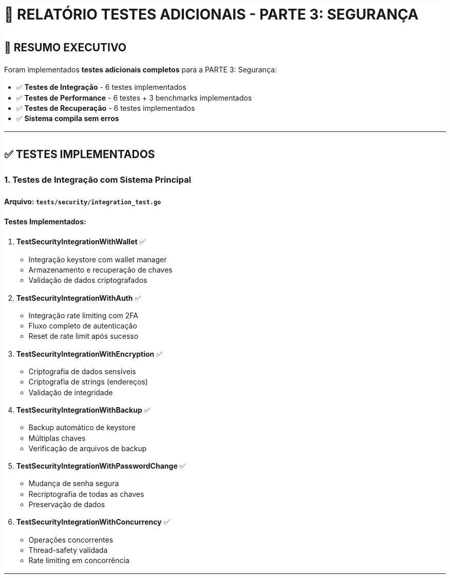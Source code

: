 # 🧪 RELATÓRIO TESTES ADICIONAIS - PARTE 3: SEGURANÇA

## 🎯 **RESUMO EXECUTIVO**

Foram implementados **testes adicionais completos** para a PARTE 3: Segurança:

- ✅ **Testes de Integração** - 6 testes implementados
- ✅ **Testes de Performance** - 6 testes + 3 benchmarks implementados
- ✅ **Testes de Recuperação** - 6 testes implementados
- ✅ **Sistema compila sem erros**

---

## ✅ **TESTES IMPLEMENTADOS**

### **1. Testes de Integração com Sistema Principal**

#### **Arquivo**: `tests/security/integration_test.go`

#### **Testes Implementados**:

1. **TestSecurityIntegrationWithWallet** ✅
   - Integração keystore com wallet manager
   - Armazenamento e recuperação de chaves
   - Validação de dados criptografados

2. **TestSecurityIntegrationWithAuth** ✅
   - Integração rate limiting com 2FA
   - Fluxo completo de autenticação
   - Reset de rate limit após sucesso

3. **TestSecurityIntegrationWithEncryption** ✅
   - Criptografia de dados sensíveis
   - Criptografia de strings (endereços)
   - Validação de integridade

4. **TestSecurityIntegrationWithBackup** ✅
   - Backup automático de keystore
   - Múltiplas chaves
   - Verificação de arquivos de backup

5. **TestSecurityIntegrationWithPasswordChange** ✅
   - Mudança de senha segura
   - Recriptografia de todas as chaves
   - Preservação de dados

6. **TestSecurityIntegrationWithConcurrency** ✅
   - Operações concorrentes
   - Thread-safety validada
   - Rate limiting em concorrência

---
